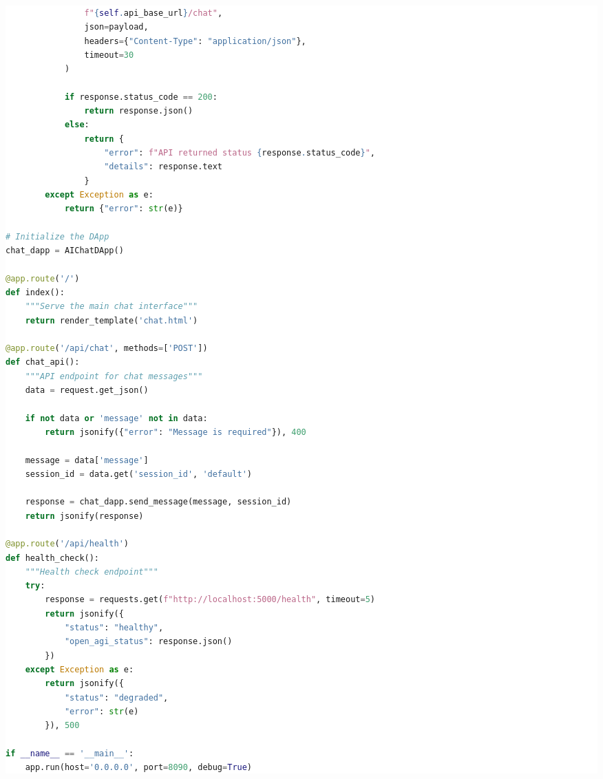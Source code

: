 ```python
                f"{self.api_base_url}/chat",
                json=payload,
                headers={"Content-Type": "application/json"},
                timeout=30
            )
            
            if response.status_code == 200:
                return response.json()
            else:
                return {
                    "error": f"API returned status {response.status_code}",
                    "details": response.text
                }
        except Exception as e:
            return {"error": str(e)}

# Initialize the DApp
chat_dapp = AIChatDApp()

@app.route('/')
def index():
    """Serve the main chat interface"""
    return render_template('chat.html')

@app.route('/api/chat', methods=['POST'])
def chat_api():
    """API endpoint for chat messages"""
    data = request.get_json()
    
    if not data or 'message' not in data:
        return jsonify({"error": "Message is required"}), 400
    
    message = data['message']
    session_id = data.get('session_id', 'default')
    
    response = chat_dapp.send_message(message, session_id)
    return jsonify(response)

@app.route('/api/health')
def health_check():
    """Health check endpoint"""
    try:
        response = requests.get(f"http://localhost:5000/health", timeout=5)
        return jsonify({
            "status": "healthy",
            "open_agi_status": response.json()
        })
    except Exception as e:
        return jsonify({
            "status": "degraded",
            "error": str(e)
        }), 500

if __name__ == '__main__':
    app.run(host='0.0.0.0', port=8090, debug=True)
```
